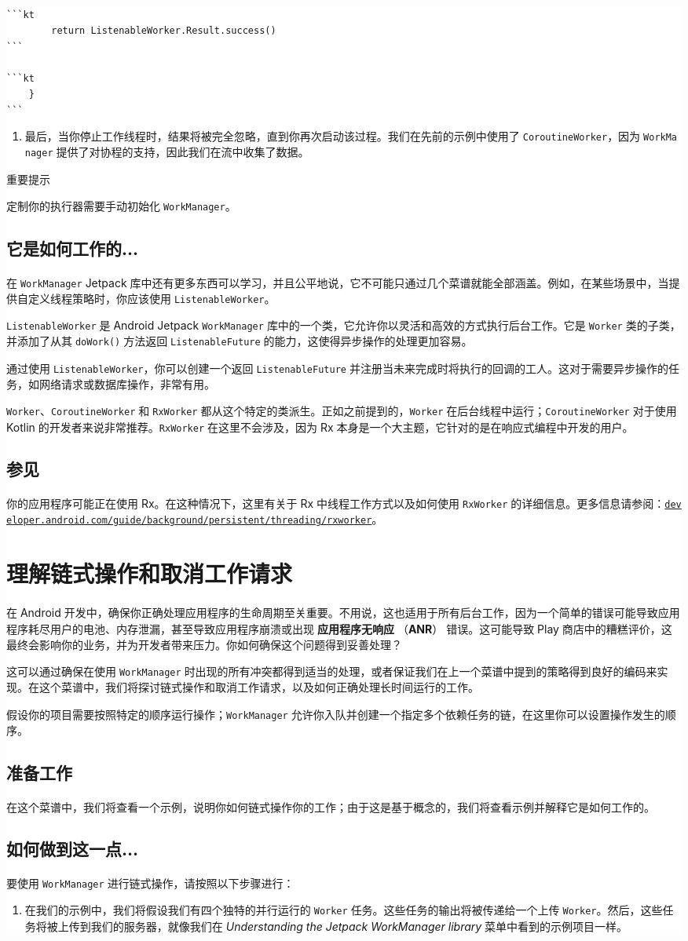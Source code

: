     ```kt
            return ListenableWorker.Result.success()
    ```

    ```kt
        }
    ```

1.  最后，当你停止工作线程时，结果将被完全忽略，直到你再次启动该过程。我们在先前的示例中使用了 `CoroutineWorker`，因为 `WorkManager` 提供了对协程的支持，因此我们在流中收集了数据。

重要提示

定制你的执行器需要手动初始化 `WorkManager`。

## 它是如何工作的...

在 `WorkManager` Jetpack 库中还有更多东西可以学习，并且公平地说，它不可能只通过几个菜谱就能全部涵盖。例如，在某些场景中，当提供自定义线程策略时，你应该使用 `ListenableWorker`。

`ListenableWorker` 是 Android Jetpack `WorkManager` 库中的一个类，它允许你以灵活和高效的方式执行后台工作。它是 `Worker` 类的子类，并添加了从其 `doWork()` 方法返回 `ListenableFuture` 的能力，这使得异步操作的处理更加容易。

通过使用 `ListenableWorker`，你可以创建一个返回 `ListenableFuture` 并注册当未来完成时将执行的回调的工人。这对于需要异步操作的任务，如网络请求或数据库操作，非常有用。

`Worker`、`CoroutineWorker` 和 `RxWorker` 都从这个特定的类派生。正如之前提到的，`Worker` 在后台线程中运行；`CoroutineWorker` 对于使用 Kotlin 的开发者来说非常推荐。`RxWorker` 在这里不会涉及，因为 Rx 本身是一个大主题，它针对的是在响应式编程中开发的用户。

## 参见

你的应用程序可能正在使用 Rx。在这种情况下，这里有关于 Rx 中线程工作方式以及如何使用 `RxWorker` 的详细信息。更多信息请参阅：[`developer.android.com/guide/background/persistent/threading/rxworker`](https://developer.android.com/guide/background/persistent/threading/rxworker)。

# 理解链式操作和取消工作请求

在 Android 开发中，确保你正确处理应用程序的生命周期至关重要。不用说，这也适用于所有后台工作，因为一个简单的错误可能导致应用程序耗尽用户的电池、内存泄漏，甚至导致应用程序崩溃或出现 **应用程序无响应** （**ANR**） 错误。这可能导致 Play 商店中的糟糕评价，这最终会影响你的业务，并为开发者带来压力。你如何确保这个问题得到妥善处理？

这可以通过确保在使用 `WorkManager` 时出现的所有冲突都得到适当的处理，或者保证我们在上一个菜谱中提到的策略得到良好的编码来实现。在这个菜谱中，我们将探讨链式操作和取消工作请求，以及如何正确处理长时间运行的工作。

假设你的项目需要按照特定的顺序运行操作；`WorkManager` 允许你入队并创建一个指定多个依赖任务的链，在这里你可以设置操作发生的顺序。

## 准备工作

在这个菜谱中，我们将查看一个示例，说明你如何链式操作你的工作；由于这是基于概念的，我们将查看示例并解释它是如何工作的。

## 如何做到这一点…

要使用 `WorkManager` 进行链式操作，请按照以下步骤进行：

1.  在我们的示例中，我们将假设我们有四个独特的并行运行的 `Worker` 任务。这些任务的输出将被传递给一个上传 `Worker`。然后，这些任务将被上传到我们的服务器，就像我们在 *Understanding the Jetpack WorkManager* *library* 菜单中看到的示例项目一样。
